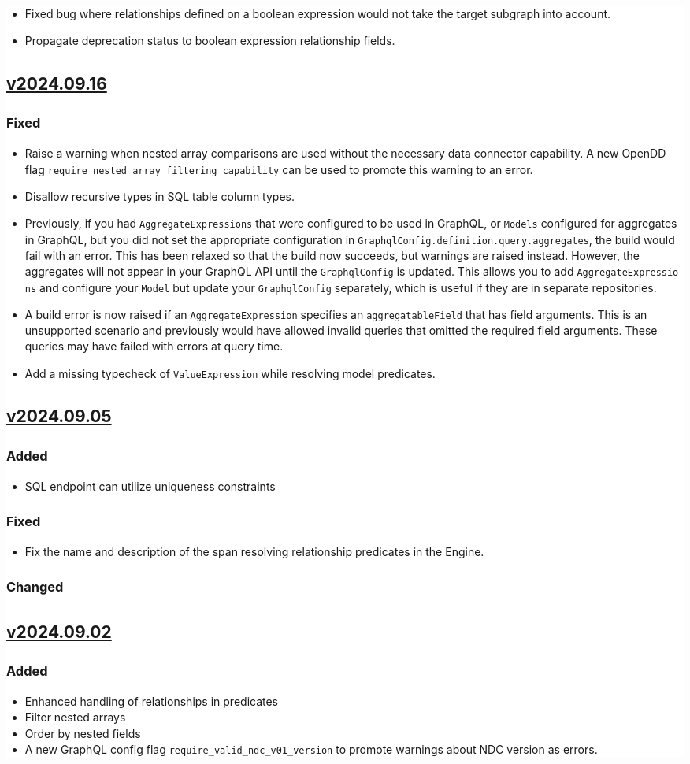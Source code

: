 - Fixed bug where relationships defined on a boolean expression would not take
  the target subgraph into account.

- Propagate deprecation status to boolean expression relationship fields.

## [v2024.09.16]

### Fixed

- Raise a warning when nested array comparisons are used without the necessary
  data connector capability. A new OpenDD flag
  `require_nested_array_filtering_capability` can be used to promote this
  warning to an error.

- Disallow recursive types in SQL table column types.

- Previously, if you had `AggregateExpressions` that were configured to be used
  in GraphQL, or `Models` configured for aggregates in GraphQL, but you did not
  set the appropriate configuration in
  `GraphqlConfig.definition.query.aggregates`, the build would fail with an
  error. This has been relaxed so that the build now succeeds, but warnings are
  raised instead. However, the aggregates will not appear in your GraphQL API
  until the `GraphqlConfig` is updated. This allows you to add
  `AggregateExpressions` and configure your `Model` but update your
  `GraphqlConfig` separately, which is useful if they are in separate
  repositories.

- A build error is now raised if an `AggregateExpression` specifies an
  `aggregatableField` that has field arguments. This is an unsupported scenario
  and previously would have allowed invalid queries that omitted the required
  field arguments. These queries may have failed with errors at query time.

- Add a missing typecheck of `ValueExpression` while resolving model predicates.

## [v2024.09.05]

### Added

- SQL endpoint can utilize uniqueness constraints

### Fixed

- Fix the name and description of the span resolving relationship predicates in
  the Engine.

### Changed

## [v2024.09.02]

### Added

- Enhanced handling of relationships in predicates
- Filter nested arrays
- Order by nested fields
- A new GraphQL config flag `require_valid_ndc_v01_version` to promote warnings
  about NDC version as errors.


[plugin-allowlist]: https://github.com/hasura/plugin-allowlist
[Unreleased]: https://github.com/hasura/v3-engine/compare/v2025.05.14...HEAD
[v2025.05.14]: https://github.com/hasura/v3-engine/releases/tag/v2025.05.14
[v2025.05.13]: https://github.com/hasura/v3-engine/releases/tag/v2025.05.13
[v2025.04.30]: https://github.com/hasura/v3-engine/releases/tag/v2025.04.30
[v2025.04.28]: https://github.com/hasura/v3-engine/releases/tag/v2025.04.28
[v2025.04.23]: https://github.com/hasura/v3-engine/releases/tag/v2025.04.23
[v2025.04.14]: https://github.com/hasura/v3-engine/releases/tag/v2025.04.14
[v2025.04.02]: https://github.com/hasura/v3-engine/releases/tag/v2025.04.02
[v2025.03.25]: https://github.com/hasura/v3-engine/releases/tag/v2025.03.25
[v2025.03.20]: https://github.com/hasura/v3-engine/releases/tag/v2025.03.20
[v2025.03.17]: https://github.com/hasura/v3-engine/releases/tag/v2025.03.17
[v2025.03.13]: https://github.com/hasura/v3-engine/releases/tag/v2025.03.13
[v2025.03.11]: https://github.com/hasura/v3-engine/releases/tag/v2025.03.11
[v2025.03.10]: https://github.com/hasura/v3-engine/releases/tag/v2025.03.10
[v2025.02.26]: https://github.com/hasura/v3-engine/releases/tag/v2025.02.26
[v2025.02.20]: https://github.com/hasura/v3-engine/releases/tag/v2025.02.20
[v2025.02.19]: https://github.com/hasura/v3-engine/releases/tag/v2025.02.19
[v2025.02.07]: https://github.com/hasura/v3-engine/releases/tag/v2025.02.07
[v2025.02.03]: https://github.com/hasura/v3-engine/releases/tag/v2025.02.03
[v2025.01.24]: https://github.com/hasura/v3-engine/releases/tag/v2025.01.24
[v2025.01.17]: https://github.com/hasura/v3-engine/releases/tag/v2025.01.17
[v2025.01.09]: https://github.com/hasura/v3-engine/releases/tag/v2025.01.09
[v2025.01.06]: https://github.com/hasura/v3-engine/releases/tag/v2025.01.06
[v2024.12.17]: https://github.com/hasura/v3-engine/releases/tag/v2024.12.17
[v2024.12.03]: https://github.com/hasura/v3-engine/releases/tag/v2024.12.03
[v2024.11.25]: https://github.com/hasura/v3-engine/releases/tag/v2024.11.25
[v2024.11.18]: https://github.com/hasura/v3-engine/releases/tag/v2024.11.18
[v2024.11.13]: https://github.com/hasura/v3-engine/releases/tag/v2024.11.13
[v2024.11.11]: https://github.com/hasura/v3-engine/releases/tag/v2024.11.11
[v2024.11.05]: https://github.com/hasura/v3-engine/releases/tag/v2024.11.05
[v2024.10.30]: https://github.com/hasura/v3-engine/releases/tag/v2024.10.30
[v2024.10.25]: https://github.com/hasura/v3-engine/releases/tag/v2024.10.25
[v2024.10.23]: https://github.com/hasura/v3-engine/releases/tag/v2024.10.23
[v2024.10.21]: https://github.com/hasura/v3-engine/releases/tag/v2024.10.21
[v2024.10.14]: https://github.com/hasura/v3-engine/releases/tag/v2024.10.14
[v2024.10.02]: https://github.com/hasura/v3-engine/releases/tag/v2024.10.02
[v2024.09.23]: https://github.com/hasura/v3-engine/releases/tag/v2024.09.23
[v2024.09.16]: https://github.com/hasura/v3-engine/releases/tag/v2024.09.16
[v2024.09.05]: https://github.com/hasura/v3-engine/releases/tag/v2024.09.05
[v2024.09.02]: https://github.com/hasura/v3-engine/releases/tag/v2024.09.02
[v2024.08.07]: https://github.com/hasura/v3-engine/releases/tag/v2024.08.07
[v2024.07.25]: https://github.com/hasura/v3-engine/releases/tag/v2024.07.25
[v2024.07.24]: https://github.com/hasura/v3-engine/releases/tag/v2024.07.24
[v2024.07.18]: https://github.com/hasura/v3-engine/releases/tag/v2024.07.18
[v2024.07.10]: https://github.com/hasura/v3-engine/releases/tag/v2024.07.10
[v2024.07.04]: https://github.com/hasura/v3-engine/releases/tag/v2024.07.04
[v2024.06.13]: https://github.com/hasura/v3-engine/releases/tag/v2024.06.13